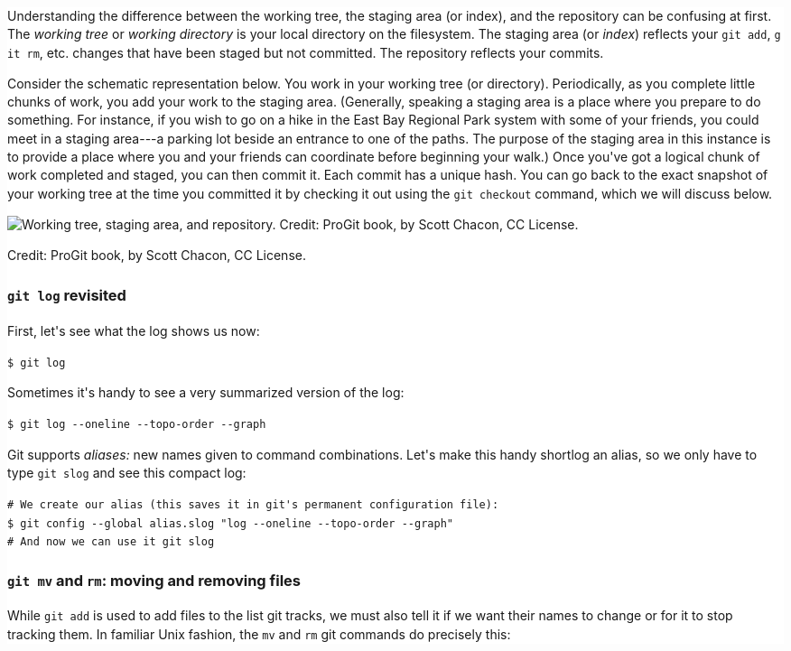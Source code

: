 Understanding the difference between the working tree, the staging area
(or index), and the repository can be confusing at first. The *working
tree* or *working directory* is your local directory on the filesystem.
The staging area (or *index*) reflects your `git add`, `git rm`, etc.
changes that have been staged but not committed. The repository reflects
your commits.

Consider the schematic representation below. You work in your working
tree (or directory). Periodically, as you complete little chunks of
work, you add your work to the staging area. (Generally, speaking a
staging area is a place where you prepare to do something. For instance,
if you wish to go on a hike in the East Bay Regional Park system with
some of your friends, you could meet in a staging area---a parking lot
beside an entrance to one of the paths. The purpose of the staging area
in this instance is to provide a place where you and your friends can
coordinate before beginning your walk.) Once you've got a logical chunk
of work completed and staged, you can then commit it. Each commit has a
unique hash. You can go back to the exact snapshot of your working tree
at the time you committed it by checking it out using the `git checkout`
command, which we will discuss below.

![Working tree, staging area, and repository. Credit: ProGit book, by
Scott Chacon, CC License.](figs/git-index.png)

Credit: ProGit book, by Scott Chacon, CC License.


### `git log` revisited

First, let's see what the log shows us now:

    $ git log

Sometimes it's handy to see a very summarized version of the log:

    $ git log --oneline --topo-order --graph

Git supports *aliases:* new names given to command combinations. Let's
make this handy shortlog an alias, so we only have to type `git slog`
and see this compact log:

    # We create our alias (this saves it in git's permanent configuration file):
    $ git config --global alias.slog "log --oneline --topo-order --graph"
    # And now we can use it git slog

### `git mv` and `rm`: moving and removing files

While `git add` is used to add files to the list git tracks, we must
also tell it if we want their names to change or for it to stop tracking
them. In familiar Unix fashion, the `mv` and `rm` git commands do
precisely this:
